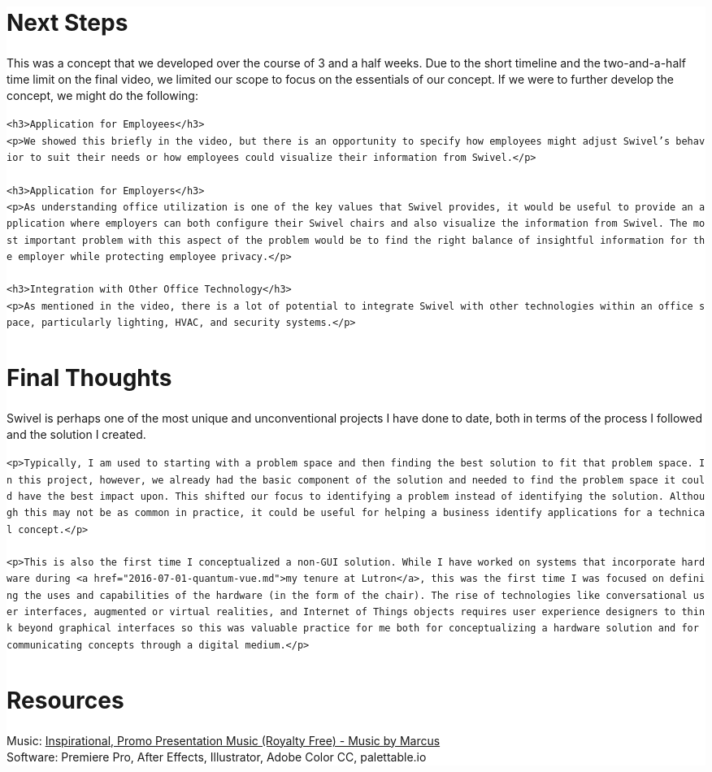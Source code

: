 <div id="next-steps" class="portfolio-section">
    <h1>Next Steps</h1>
    <p>This was a concept that we developed over the course of 3 and a half weeks. Due to the short timeline and the two-and-a-half time limit on the final video, we limited our scope to focus on the essentials of our concept. If we were to further develop the concept, we might do the following:</p>
    
    <h3>Application for Employees</h3>
    <p>We showed this briefly in the video, but there is an opportunity to specify how employees might adjust Swivel’s behavior to suit their needs or how employees could visualize their information from Swivel.</p>

    <h3>Application for Employers</h3>
    <p>As understanding office utilization is one of the key values that Swivel provides, it would be useful to provide an application where employers can both configure their Swivel chairs and also visualize the information from Swivel. The most important problem with this aspect of the problem would be to find the right balance of insightful information for the employer while protecting employee privacy.</p>

    <h3>Integration with Other Office Technology</h3>
    <p>As mentioned in the video, there is a lot of potential to integrate Swivel with other technologies within an office space, particularly lighting, HVAC, and security systems.</p>
</div>

<div id="final-thoughts" class="portfolio-section">
    <h1>Final Thoughts</h1>
    <p>Swivel is perhaps one of the most unique and unconventional projects I have done to date, both in terms of the process I followed and the solution I created.</p>

    <p>Typically, I am used to starting with a problem space and then finding the best solution to fit that problem space. In this project, however, we already had the basic component of the solution and needed to find the problem space it could have the best impact upon. This shifted our focus to identifying a problem instead of identifying the solution. Although this may not be as common in practice, it could be useful for helping a business identify applications for a technical concept.</p>

    <p>This is also the first time I conceptualized a non-GUI solution. While I have worked on systems that incorporate hardware during <a href="2016-07-01-quantum-vue.md">my tenure at Lutron</a>, this was the first time I was focused on defining the uses and capabilities of the hardware (in the form of the chair). The rise of technologies like conversational user interfaces, augmented or virtual realities, and Internet of Things objects requires user experience designers to think beyond graphical interfaces so this was valuable practice for me both for conceptualizing a hardware solution and for communicating concepts through a digital medium.</p>
</div>




<div id="resources" class="portfolio-section">
    <h1>Resources</h1>
    <p>Music: <a href="https://www.youtube.com/watch?v=pZD66AVzQRY">Inspirational, Promo Presentation Music (Royalty Free) - Music by Marcus</a><br/>
    Software: Premiere Pro, After Effects, Illustrator, Adobe Color CC, palettable.io</p>
</div>